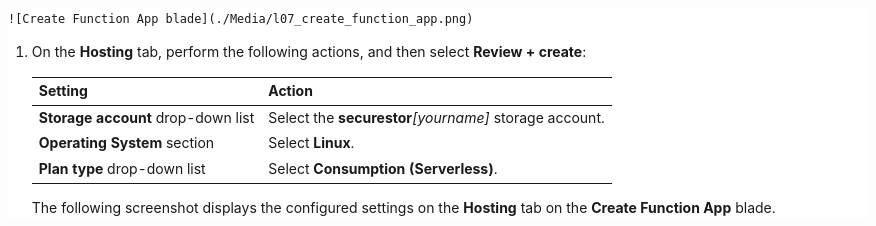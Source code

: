     ![Create Function App blade](./Media/l07_create_function_app.png)

1. On the **Hosting** tab, perform the following actions, and then select **Review + create**:

    | Setting                            | Action                                                 |
    | ---------------------------------- | ------------------------------------------------------ |
    | **Storage account** drop-down list | Select the **securestor**_[yourname]_ storage account. |
    | **Operating System** section       | Select **Linux**.                                      |
    | **Plan type** drop-down list       | Select **Consumption (Serverless)**.                   |

    The following screenshot displays the configured settings on the **Hosting** tab on the **Create Function App** blade.
